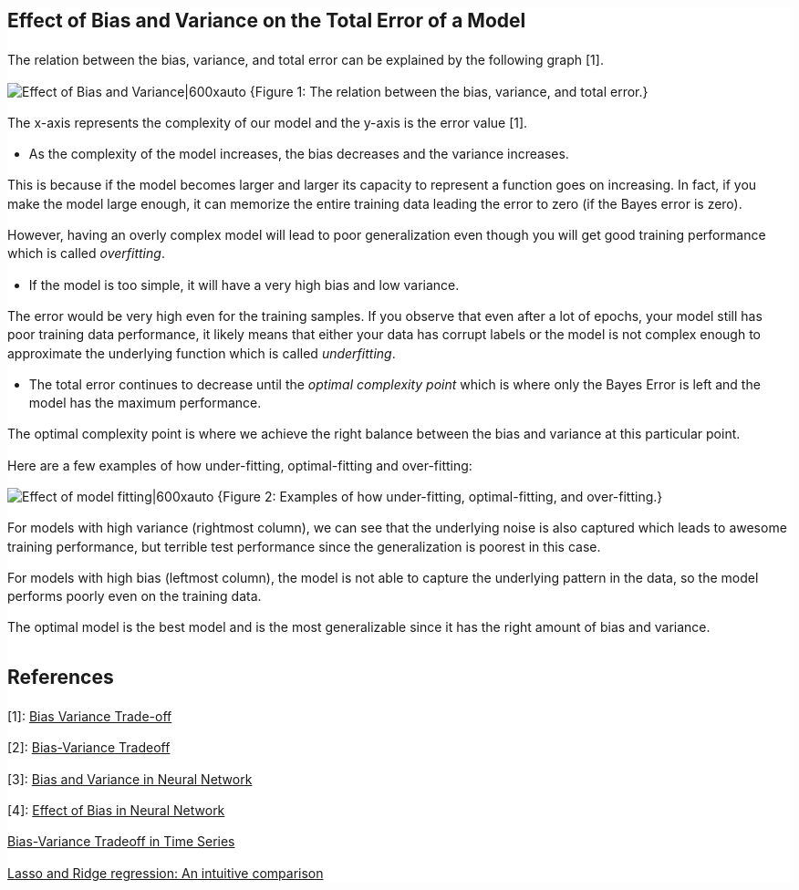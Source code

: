 
## Effect of Bias and Variance on the Total Error of a Model

The relation between the bias, variance, and total error can be explained by the following graph [1].

![Effect of Bias and Variance|600xauto {Figure 1: The relation between the bias, variance, and total error.}](https://miro.medium.com/max/1178/0*JZRamWbawb7e1P6n.png)

The x-axis represents the complexity of our model and the y-axis is the error value [1].

- As the complexity of the model increases, the bias decreases and the variance increases. 

This is because if the model becomes larger and larger its capacity to represent a function goes on increasing. In fact, if you make the model large enough, it can memorize the entire training data leading the error to zero (if the Bayes error is zero). 

However, having an overly complex model will lead to poor generalization even though you will get good training performance which is called _overfitting_.

- If the model is too simple, it will have a very high bias and low variance. 

The error would be very high even for the training samples. If you observe that even after a lot of epochs, your model still has poor training data performance, it likely means that either your data has corrupt labels or the model is not complex enough to approximate the underlying function which is called _underfitting_.

- The total error continues to decrease until the _optimal complexity point_ which is where only the Bayes Error is left and the model has the maximum performance. 

The optimal complexity point is where we achieve the right balance between the bias and variance at this particular point.


Here are a few examples of how under-fitting, optimal-fitting and over-fitting:

![Effect of model fitting|600xauto {Figure 2: Examples of how under-fitting, optimal-fitting, and over-fitting.}](https://miro.medium.com/max/1400/0*VK_AEm-3wqlZw4f4.png)

For models with high variance (rightmost column), we can see that the underlying noise is also captured which leads to awesome training performance, but terrible test performance since the generalization is poorest in this case. 

For models with high bias (leftmost column), the model is not able to capture the underlying pattern in the data, so the model performs poorly even on the training data. 

The optimal model is the best model and is the most generalizable since it has the right amount of bias and variance.


## References

[1]: [Bias Variance Trade-off](https://towardsdatascience.com/bias-variance-trade-off-7b4987dd9795?gi=ded88857d791)

[2]: [Bias-Variance Tradeoff](https://towardsdatascience.com/the-bias-variance-trade-off-explained-practically-in-python-48cf29d9e900?source=rss----7f60cf5620c9--data_science)

[3]: [Bias and Variance in Neural Network](https://medium.com/buzzrobot/bias-and-variance-11d8e1fee627)

[4]: [Effect of Bias in Neural Network](https://www.geeksforgeeks.org/effect-of-bias-in-neural-network/)


[Bias-Variance Tradeoff in Time Series](https://towardsdatascience.com/bias-variance-tradeoff-in-time-series-8434f536387a)

[Lasso and Ridge regression: An intuitive comparison](https://towardsdatascience.com/lasso-and-ridge-regression-an-intuitive-comparison-3ee415487d18)

